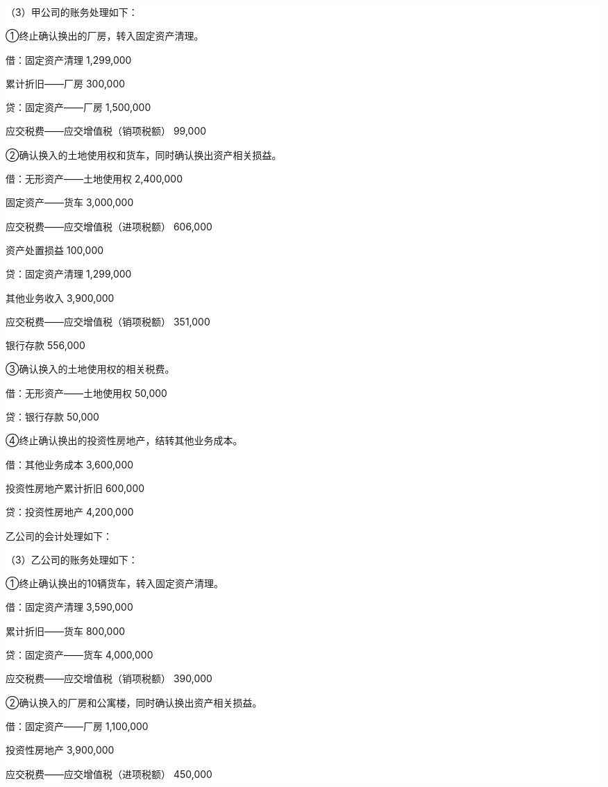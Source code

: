 （3）甲公司的账务处理如下：

①终止确认换出的厂房，转入固定资产清理。

借：固定资产清理 1,299,000

累计折旧——厂房 300,000

贷：固定资产——厂房 1,500,000

应交税费——应交增值税（销项税额） 99,000

②确认换入的土地使用权和货车，同时确认换出资产相关损益。

借：无形资产——土地使用权 2,400,000

 固定资产——货车 3,000,000

 应交税费——应交增值税（进项税额） 606,000

 资产处置损益 100,000

贷：固定资产清理 1,299,000

其他业务收入 3,900,000

应交税费——应交增值税（销项税额） 351,000

银行存款 556,000

③确认换入的土地使用权的相关税费。

借：无形资产——土地使用权 50,000

贷：银行存款 50,000

④终止确认换出的投资性房地产，结转其他业务成本。

借：其他业务成本 3,600,000

投资性房地产累计折旧 600,000

贷：投资性房地产 4,200,000

乙公司的会计处理如下：

（3）乙公司的账务处理如下：

①终止确认换出的10辆货车，转入固定资产清理。

借：固定资产清理 3,590,000

累计折旧——货车 800,000

贷：固定资产——货车 4,000,000

应交税费——应交增值税（销项税额） 390,000

②确认换入的厂房和公寓楼，同时确认换出资产相关损益。

借：固定资产——厂房 1,100,000

投资性房地产 3,900,000

应交税费——应交增值税（进项税额） 450,000
